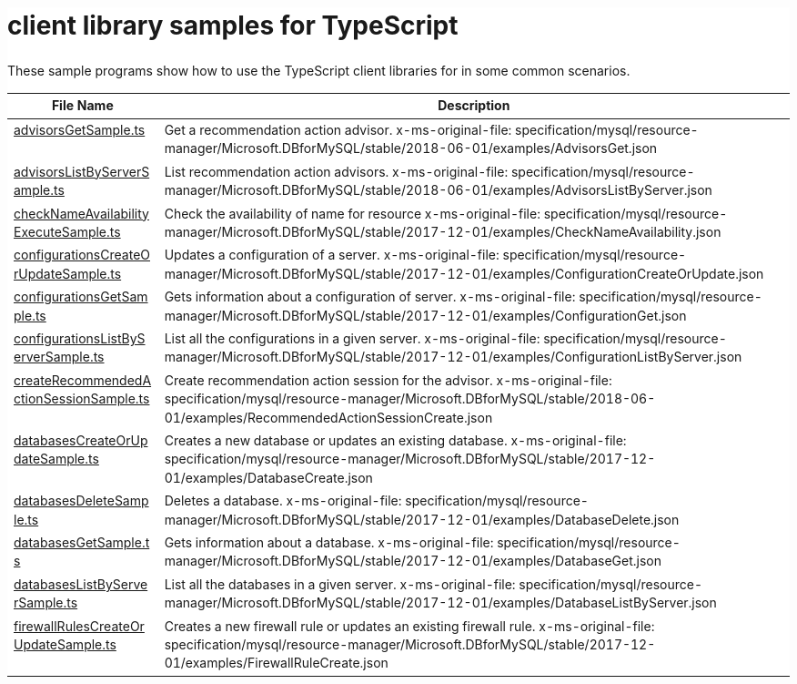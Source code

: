 # client library samples for TypeScript

These sample programs show how to use the TypeScript client libraries for in some common scenarios.

| **File Name**                                                                                                                       | **Description**                                                                                                                                                                                                                                                            |
| ----------------------------------------------------------------------------------------------------------------------------------- | -------------------------------------------------------------------------------------------------------------------------------------------------------------------------------------------------------------------------------------------------------------------------- |
| [advisorsGetSample.ts][advisorsgetsample]                                                                                           | Get a recommendation action advisor. x-ms-original-file: specification/mysql/resource-manager/Microsoft.DBforMySQL/stable/2018-06-01/examples/AdvisorsGet.json                                                                                                             |
| [advisorsListByServerSample.ts][advisorslistbyserversample]                                                                         | List recommendation action advisors. x-ms-original-file: specification/mysql/resource-manager/Microsoft.DBforMySQL/stable/2018-06-01/examples/AdvisorsListByServer.json                                                                                                    |
| [checkNameAvailabilityExecuteSample.ts][checknameavailabilityexecutesample]                                                         | Check the availability of name for resource x-ms-original-file: specification/mysql/resource-manager/Microsoft.DBforMySQL/stable/2017-12-01/examples/CheckNameAvailability.json                                                                                            |
| [configurationsCreateOrUpdateSample.ts][configurationscreateorupdatesample]                                                         | Updates a configuration of a server. x-ms-original-file: specification/mysql/resource-manager/Microsoft.DBforMySQL/stable/2017-12-01/examples/ConfigurationCreateOrUpdate.json                                                                                             |
| [configurationsGetSample.ts][configurationsgetsample]                                                                               | Gets information about a configuration of server. x-ms-original-file: specification/mysql/resource-manager/Microsoft.DBforMySQL/stable/2017-12-01/examples/ConfigurationGet.json                                                                                           |
| [configurationsListByServerSample.ts][configurationslistbyserversample]                                                             | List all the configurations in a given server. x-ms-original-file: specification/mysql/resource-manager/Microsoft.DBforMySQL/stable/2017-12-01/examples/ConfigurationListByServer.json                                                                                     |
| [createRecommendedActionSessionSample.ts][createrecommendedactionsessionsample]                                                     | Create recommendation action session for the advisor. x-ms-original-file: specification/mysql/resource-manager/Microsoft.DBforMySQL/stable/2018-06-01/examples/RecommendedActionSessionCreate.json                                                                         |
| [databasesCreateOrUpdateSample.ts][databasescreateorupdatesample]                                                                   | Creates a new database or updates an existing database. x-ms-original-file: specification/mysql/resource-manager/Microsoft.DBforMySQL/stable/2017-12-01/examples/DatabaseCreate.json                                                                                       |
| [databasesDeleteSample.ts][databasesdeletesample]                                                                                   | Deletes a database. x-ms-original-file: specification/mysql/resource-manager/Microsoft.DBforMySQL/stable/2017-12-01/examples/DatabaseDelete.json                                                                                                                           |
| [databasesGetSample.ts][databasesgetsample]                                                                                         | Gets information about a database. x-ms-original-file: specification/mysql/resource-manager/Microsoft.DBforMySQL/stable/2017-12-01/examples/DatabaseGet.json                                                                                                               |
| [databasesListByServerSample.ts][databaseslistbyserversample]                                                                       | List all the databases in a given server. x-ms-original-file: specification/mysql/resource-manager/Microsoft.DBforMySQL/stable/2017-12-01/examples/DatabaseListByServer.json                                                                                               |
| [firewallRulesCreateOrUpdateSample.ts][firewallrulescreateorupdatesample]                                                           | Creates a new firewall rule or updates an existing firewall rule. x-ms-original-file: specification/mysql/resource-manager/Microsoft.DBforMySQL/stable/2017-12-01/examples/FirewallRuleCreate.json                                                                         |

[advisorsgetsample]: https://github.com/Azure/azure-sdk-for-js/blob/main/sdk/mysql/arm-mysql/samples/v5/typescript/src/advisorsGetSample.ts
[advisorslistbyserversample]: https://github.com/Azure/azure-sdk-for-js/blob/main/sdk/mysql/arm-mysql/samples/v5/typescript/src/advisorsListByServerSample.ts
[checknameavailabilityexecutesample]: https://github.com/Azure/azure-sdk-for-js/blob/main/sdk/mysql/arm-mysql/samples/v5/typescript/src/checkNameAvailabilityExecuteSample.ts
[configurationscreateorupdatesample]: https://github.com/Azure/azure-sdk-for-js/blob/main/sdk/mysql/arm-mysql/samples/v5/typescript/src/configurationsCreateOrUpdateSample.ts
[configurationsgetsample]: https://github.com/Azure/azure-sdk-for-js/blob/main/sdk/mysql/arm-mysql/samples/v5/typescript/src/configurationsGetSample.ts
[configurationslistbyserversample]: https://github.com/Azure/azure-sdk-for-js/blob/main/sdk/mysql/arm-mysql/samples/v5/typescript/src/configurationsListByServerSample.ts
[createrecommendedactionsessionsample]: https://github.com/Azure/azure-sdk-for-js/blob/main/sdk/mysql/arm-mysql/samples/v5/typescript/src/createRecommendedActionSessionSample.ts
[databasescreateorupdatesample]: https://github.com/Azure/azure-sdk-for-js/blob/main/sdk/mysql/arm-mysql/samples/v5/typescript/src/databasesCreateOrUpdateSample.ts
[databasesdeletesample]: https://github.com/Azure/azure-sdk-for-js/blob/main/sdk/mysql/arm-mysql/samples/v5/typescript/src/databasesDeleteSample.ts
[databasesgetsample]: https://github.com/Azure/azure-sdk-for-js/blob/main/sdk/mysql/arm-mysql/samples/v5/typescript/src/databasesGetSample.ts
[databaseslistbyserversample]: https://github.com/Azure/azure-sdk-for-js/blob/main/sdk/mysql/arm-mysql/samples/v5/typescript/src/databasesListByServerSample.ts
[firewallrulescreateorupdatesample]: https://github.com/Azure/azure-sdk-for-js/blob/main/sdk/mysql/arm-mysql/samples/v5/typescript/src/firewallRulesCreateOrUpdateSample.ts
[firewallrulesdeletesample]: https://github.com/Azure/azure-sdk-for-js/blob/main/sdk/mysql/arm-mysql/samples/v5/typescript/src/firewallRulesDeleteSample.ts
[firewallrulesgetsample]: https://github.com/Azure/azure-sdk-for-js/blob/main/sdk/mysql/arm-mysql/samples/v5/typescript/src/firewallRulesGetSample.ts
[firewallruleslistbyserversample]: https://github.com/Azure/azure-sdk-for-js/blob/main/sdk/mysql/arm-mysql/samples/v5/typescript/src/firewallRulesListByServerSample.ts
[locationbasedperformancetierlistsample]: https://github.com/Azure/azure-sdk-for-js/blob/main/sdk/mysql/arm-mysql/samples/v5/typescript/src/locationBasedPerformanceTierListSample.ts
[locationbasedrecommendedactionsessionsoperationstatusgetsample]: https://github.com/Azure/azure-sdk-for-js/blob/main/sdk/mysql/arm-mysql/samples/v5/typescript/src/locationBasedRecommendedActionSessionsOperationStatusGetSample.ts
[locationbasedrecommendedactionsessionsresultlistsample]: https://github.com/Azure/azure-sdk-for-js/blob/main/sdk/mysql/arm-mysql/samples/v5/typescript/src/locationBasedRecommendedActionSessionsResultListSample.ts
[logfileslistbyserversample]: https://github.com/Azure/azure-sdk-for-js/blob/main/sdk/mysql/arm-mysql/samples/v5/typescript/src/logFilesListByServerSample.ts
[operationslistsample]: https://github.com/Azure/azure-sdk-for-js/blob/main/sdk/mysql/arm-mysql/samples/v5/typescript/src/operationsListSample.ts
[privateendpointconnectionscreateorupdatesample]: https://github.com/Azure/azure-sdk-for-js/blob/main/sdk/mysql/arm-mysql/samples/v5/typescript/src/privateEndpointConnectionsCreateOrUpdateSample.ts
[privateendpointconnectionsdeletesample]: https://github.com/Azure/azure-sdk-for-js/blob/main/sdk/mysql/arm-mysql/samples/v5/typescript/src/privateEndpointConnectionsDeleteSample.ts
[privateendpointconnectionsgetsample]: https://github.com/Azure/azure-sdk-for-js/blob/main/sdk/mysql/arm-mysql/samples/v5/typescript/src/privateEndpointConnectionsGetSample.ts
[privateendpointconnectionslistbyserversample]: https://github.com/Azure/azure-sdk-for-js/blob/main/sdk/mysql/arm-mysql/samples/v5/typescript/src/privateEndpointConnectionsListByServerSample.ts
[privateendpointconnectionsupdatetagssample]: https://github.com/Azure/azure-sdk-for-js/blob/main/sdk/mysql/arm-mysql/samples/v5/typescript/src/privateEndpointConnectionsUpdateTagsSample.ts
[privatelinkresourcesgetsample]: https://github.com/Azure/azure-sdk-for-js/blob/main/sdk/mysql/arm-mysql/samples/v5/typescript/src/privateLinkResourcesGetSample.ts
[privatelinkresourceslistbyserversample]: https://github.com/Azure/azure-sdk-for-js/blob/main/sdk/mysql/arm-mysql/samples/v5/typescript/src/privateLinkResourcesListByServerSample.ts
[querytextsgetsample]: https://github.com/Azure/azure-sdk-for-js/blob/main/sdk/mysql/arm-mysql/samples/v5/typescript/src/queryTextsGetSample.ts
[querytextslistbyserversample]: https://github.com/Azure/azure-sdk-for-js/blob/main/sdk/mysql/arm-mysql/samples/v5/typescript/src/queryTextsListByServerSample.ts
[recommendedactionsgetsample]: https://github.com/Azure/azure-sdk-for-js/blob/main/sdk/mysql/arm-mysql/samples/v5/typescript/src/recommendedActionsGetSample.ts
[recommendedactionslistbyserversample]: https://github.com/Azure/azure-sdk-for-js/blob/main/sdk/mysql/arm-mysql/samples/v5/typescript/src/recommendedActionsListByServerSample.ts
[recoverableserversgetsample]: https://github.com/Azure/azure-sdk-for-js/blob/main/sdk/mysql/arm-mysql/samples/v5/typescript/src/recoverableServersGetSample.ts
[replicaslistbyserversample]: https://github.com/Azure/azure-sdk-for-js/blob/main/sdk/mysql/arm-mysql/samples/v5/typescript/src/replicasListByServerSample.ts
[resetqueryperformanceinsightdatasample]: https://github.com/Azure/azure-sdk-for-js/blob/main/sdk/mysql/arm-mysql/samples/v5/typescript/src/resetQueryPerformanceInsightDataSample.ts
[serveradministratorscreateorupdatesample]: https://github.com/Azure/azure-sdk-for-js/blob/main/sdk/mysql/arm-mysql/samples/v5/typescript/src/serverAdministratorsCreateOrUpdateSample.ts
[serveradministratorsdeletesample]: https://github.com/Azure/azure-sdk-for-js/blob/main/sdk/mysql/arm-mysql/samples/v5/typescript/src/serverAdministratorsDeleteSample.ts
[serveradministratorsgetsample]: https://github.com/Azure/azure-sdk-for-js/blob/main/sdk/mysql/arm-mysql/samples/v5/typescript/src/serverAdministratorsGetSample.ts
[serveradministratorslistsample]: https://github.com/Azure/azure-sdk-for-js/blob/main/sdk/mysql/arm-mysql/samples/v5/typescript/src/serverAdministratorsListSample.ts
[serverbasedperformancetierlistsample]: https://github.com/Azure/azure-sdk-for-js/blob/main/sdk/mysql/arm-mysql/samples/v5/typescript/src/serverBasedPerformanceTierListSample.ts
[serverkeyscreateorupdatesample]: https://github.com/Azure/azure-sdk-for-js/blob/main/sdk/mysql/arm-mysql/samples/v5/typescript/src/serverKeysCreateOrUpdateSample.ts
[serverkeysdeletesample]: https://github.com/Azure/azure-sdk-for-js/blob/main/sdk/mysql/arm-mysql/samples/v5/typescript/src/serverKeysDeleteSample.ts
[serverkeysgetsample]: https://github.com/Azure/azure-sdk-for-js/blob/main/sdk/mysql/arm-mysql/samples/v5/typescript/src/serverKeysGetSample.ts
[serverkeyslistsample]: https://github.com/Azure/azure-sdk-for-js/blob/main/sdk/mysql/arm-mysql/samples/v5/typescript/src/serverKeysListSample.ts
[serverparameterslistupdateconfigurationssample]: https://github.com/Azure/azure-sdk-for-js/blob/main/sdk/mysql/arm-mysql/samples/v5/typescript/src/serverParametersListUpdateConfigurationsSample.ts
[serversecurityalertpoliciescreateorupdatesample]: https://github.com/Azure/azure-sdk-for-js/blob/main/sdk/mysql/arm-mysql/samples/v5/typescript/src/serverSecurityAlertPoliciesCreateOrUpdateSample.ts
[serversecurityalertpoliciesgetsample]: https://github.com/Azure/azure-sdk-for-js/blob/main/sdk/mysql/arm-mysql/samples/v5/typescript/src/serverSecurityAlertPoliciesGetSample.ts
[serversecurityalertpolicieslistbyserversample]: https://github.com/Azure/azure-sdk-for-js/blob/main/sdk/mysql/arm-mysql/samples/v5/typescript/src/serverSecurityAlertPoliciesListByServerSample.ts
[serverscreatesample]: https://github.com/Azure/azure-sdk-for-js/blob/main/sdk/mysql/arm-mysql/samples/v5/typescript/src/serversCreateSample.ts
[serversdeletesample]: https://github.com/Azure/azure-sdk-for-js/blob/main/sdk/mysql/arm-mysql/samples/v5/typescript/src/serversDeleteSample.ts
[serversgetsample]: https://github.com/Azure/azure-sdk-for-js/blob/main/sdk/mysql/arm-mysql/samples/v5/typescript/src/serversGetSample.ts
[serverslistbyresourcegroupsample]: https://github.com/Azure/azure-sdk-for-js/blob/main/sdk/mysql/arm-mysql/samples/v5/typescript/src/serversListByResourceGroupSample.ts
[serverslistsample]: https://github.com/Azure/azure-sdk-for-js/blob/main/sdk/mysql/arm-mysql/samples/v5/typescript/src/serversListSample.ts
[serversrestartsample]: https://github.com/Azure/azure-sdk-for-js/blob/main/sdk/mysql/arm-mysql/samples/v5/typescript/src/serversRestartSample.ts
[serversstartsample]: https://github.com/Azure/azure-sdk-for-js/blob/main/sdk/mysql/arm-mysql/samples/v5/typescript/src/serversStartSample.ts
[serversstopsample]: https://github.com/Azure/azure-sdk-for-js/blob/main/sdk/mysql/arm-mysql/samples/v5/typescript/src/serversStopSample.ts
[serversupdatesample]: https://github.com/Azure/azure-sdk-for-js/blob/main/sdk/mysql/arm-mysql/samples/v5/typescript/src/serversUpdateSample.ts
[serversupgradesample]: https://github.com/Azure/azure-sdk-for-js/blob/main/sdk/mysql/arm-mysql/samples/v5/typescript/src/serversUpgradeSample.ts
[topquerystatisticsgetsample]: https://github.com/Azure/azure-sdk-for-js/blob/main/sdk/mysql/arm-mysql/samples/v5/typescript/src/topQueryStatisticsGetSample.ts
[topquerystatisticslistbyserversample]: https://github.com/Azure/azure-sdk-for-js/blob/main/sdk/mysql/arm-mysql/samples/v5/typescript/src/topQueryStatisticsListByServerSample.ts
[virtualnetworkrulescreateorupdatesample]: https://github.com/Azure/azure-sdk-for-js/blob/main/sdk/mysql/arm-mysql/samples/v5/typescript/src/virtualNetworkRulesCreateOrUpdateSample.ts
[virtualnetworkrulesdeletesample]: https://github.com/Azure/azure-sdk-for-js/blob/main/sdk/mysql/arm-mysql/samples/v5/typescript/src/virtualNetworkRulesDeleteSample.ts
[virtualnetworkrulesgetsample]: https://github.com/Azure/azure-sdk-for-js/blob/main/sdk/mysql/arm-mysql/samples/v5/typescript/src/virtualNetworkRulesGetSample.ts
[virtualnetworkruleslistbyserversample]: https://github.com/Azure/azure-sdk-for-js/blob/main/sdk/mysql/arm-mysql/samples/v5/typescript/src/virtualNetworkRulesListByServerSample.ts
[waitstatisticsgetsample]: https://github.com/Azure/azure-sdk-for-js/blob/main/sdk/mysql/arm-mysql/samples/v5/typescript/src/waitStatisticsGetSample.ts
[waitstatisticslistbyserversample]: https://github.com/Azure/azure-sdk-for-js/blob/main/sdk/mysql/arm-mysql/samples/v5/typescript/src/waitStatisticsListByServerSample.ts
[apiref]: https://learn.microsoft.com/javascript/api/@azure/arm-mysql?view=azure-node-preview
[freesub]: https://azure.microsoft.com/free/
[package]: https://github.com/Azure/azure-sdk-for-js/tree/main/sdk/mysql/arm-mysql/README.md
[typescript]: https://www.typescriptlang.org/docs/home.html